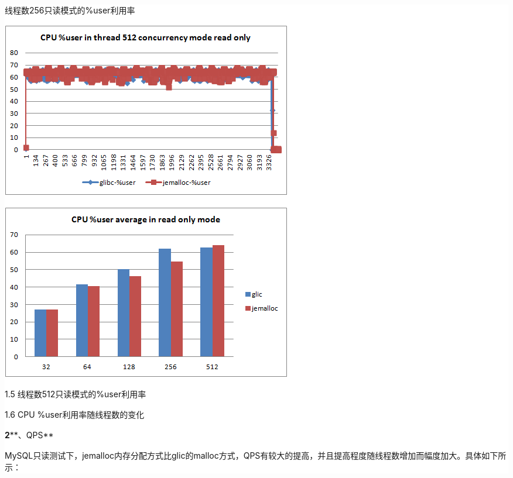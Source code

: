 </span><span style="font-family:宋体;">线程数</span><span>256</span><span style="font-family:宋体;">只读模式的</span><span>%user</span><span style="font-family:宋体;">利用率</span></p></td></tr><tr><td width="284" valign="top" style="border:solid windowtext 1.0pt;"><img src="assets/1616378925-848ff424afe703d5ad66426761efeb74.png" width="483" height="291" alt=""><p style="text-indent:0cm;"><span></span></p></td><td width="284" valign="top" style="border:solid windowtext 1.0pt;"><img src="assets/1616378925-1aa16c6d7100c59dcbcf88b0c6af2633.png" width="483" height="291" alt=""><p style="text-indent:0cm;"><span></span></p></td></tr><tr><td width="284" valign="top" style="border:solid windowtext 1.0pt;"><p style="text-indent:0cm;"><span>1.5 </span><span style="font-family:宋体;">线程数</span><span>512</span><span style="font-family:宋体;">只读模式的</span><span>%user</span><span style="font-family:宋体;">利用率</span></p></td><td width="284" valign="top" style="border:solid windowtext 1.0pt;"><p style="text-indent:0cm;"><span>1.6 CPU %user</span><span style="font-family:宋体;">利用率随线程数的变化</span></p></td></tr></tbody></table>

**2****、QPS**

 MySQL只读测试下，jemalloc内存分配方式比glic的malloc方式，QPS有较大的提高，并且提高程度随线程数增加而幅度加大。具体如下所示：
